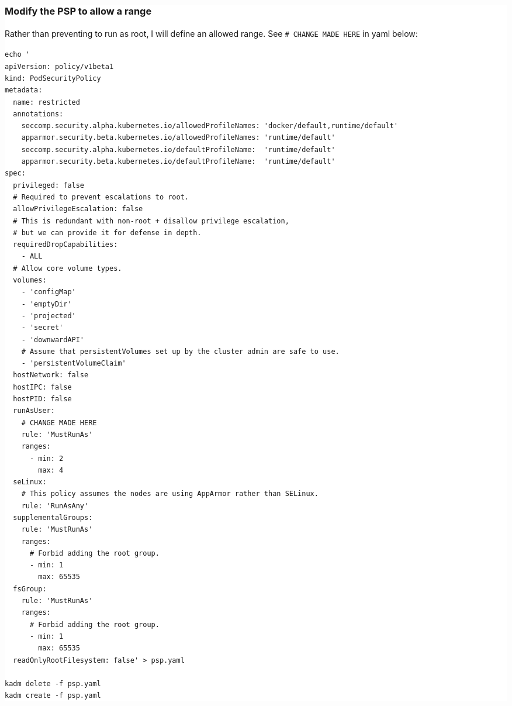 ### Modify the PSP to allow a range

Rather than preventing to run as root, I will define an allowed range.
See `# CHANGE MADE HERE` in yaml below:

````buildoutcfg
echo '
apiVersion: policy/v1beta1
kind: PodSecurityPolicy
metadata:
  name: restricted
  annotations:
    seccomp.security.alpha.kubernetes.io/allowedProfileNames: 'docker/default,runtime/default'
    apparmor.security.beta.kubernetes.io/allowedProfileNames: 'runtime/default'
    seccomp.security.alpha.kubernetes.io/defaultProfileName:  'runtime/default'
    apparmor.security.beta.kubernetes.io/defaultProfileName:  'runtime/default'
spec:
  privileged: false
  # Required to prevent escalations to root.
  allowPrivilegeEscalation: false
  # This is redundant with non-root + disallow privilege escalation,
  # but we can provide it for defense in depth.
  requiredDropCapabilities:
    - ALL
  # Allow core volume types.
  volumes:
    - 'configMap'
    - 'emptyDir'
    - 'projected'
    - 'secret'
    - 'downwardAPI'
    # Assume that persistentVolumes set up by the cluster admin are safe to use.
    - 'persistentVolumeClaim'
  hostNetwork: false
  hostIPC: false
  hostPID: false
  runAsUser:
    # CHANGE MADE HERE
    rule: 'MustRunAs'
    ranges:
      - min: 2
        max: 4
  seLinux:
    # This policy assumes the nodes are using AppArmor rather than SELinux.
    rule: 'RunAsAny'
  supplementalGroups:
    rule: 'MustRunAs'
    ranges:
      # Forbid adding the root group.
      - min: 1
        max: 65535
  fsGroup:
    rule: 'MustRunAs'
    ranges:
      # Forbid adding the root group.
      - min: 1
        max: 65535
  readOnlyRootFilesystem: false' > psp.yaml

kadm delete -f psp.yaml
kadm create -f psp.yaml
````
